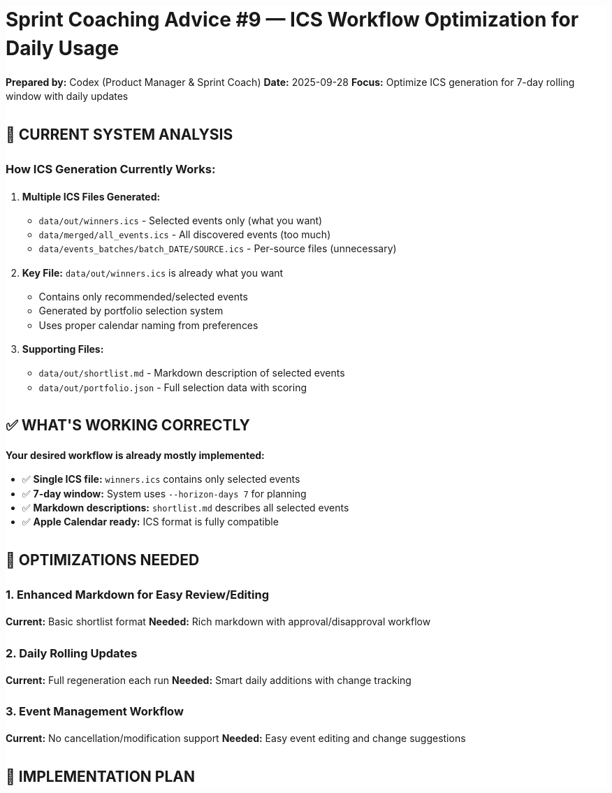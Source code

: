 # Sprint Coaching Advice #9 — ICS Workflow Optimization for Daily Usage

**Prepared by:** Codex (Product Manager & Sprint Coach)
**Date:** 2025-09-28
**Focus:** Optimize ICS generation for 7-day rolling window with daily updates

## 🎯 CURRENT SYSTEM ANALYSIS

### How ICS Generation Currently Works:
1. **Multiple ICS Files Generated:**
   - `data/out/winners.ics` - Selected events only (what you want)
   - `data/merged/all_events.ics` - All discovered events (too much)
   - `data/events_batches/batch_DATE/SOURCE.ics` - Per-source files (unnecessary)

2. **Key File:** `data/out/winners.ics` is already what you want
   - Contains only recommended/selected events
   - Generated by portfolio selection system
   - Uses proper calendar naming from preferences

3. **Supporting Files:**
   - `data/out/shortlist.md` - Markdown description of selected events
   - `data/out/portfolio.json` - Full selection data with scoring

## ✅ WHAT'S WORKING CORRECTLY

**Your desired workflow is already mostly implemented:**
- ✅ **Single ICS file:** `winners.ics` contains only selected events
- ✅ **7-day window:** System uses `--horizon-days 7` for planning
- ✅ **Markdown descriptions:** `shortlist.md` describes all selected events
- ✅ **Apple Calendar ready:** ICS format is fully compatible

## 🔧 OPTIMIZATIONS NEEDED

### 1. **Enhanced Markdown for Easy Review/Editing**
**Current:** Basic shortlist format
**Needed:** Rich markdown with approval/disapproval workflow

### 2. **Daily Rolling Updates**
**Current:** Full regeneration each run
**Needed:** Smart daily additions with change tracking

### 3. **Event Management Workflow**
**Current:** No cancellation/modification support
**Needed:** Easy event editing and change suggestions

## 🚀 IMPLEMENTATION PLAN
